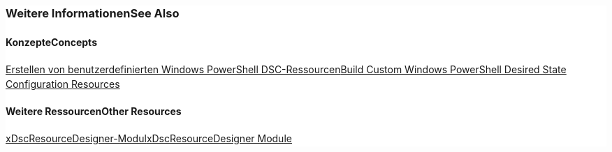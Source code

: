 ### <a name="see-also"></a><span data-ttu-id="cf24b-143">Weitere Informationen</span><span class="sxs-lookup"><span data-stu-id="cf24b-143">See Also</span></span>

#### <a name="concepts"></a><span data-ttu-id="cf24b-144">Konzepte</span><span class="sxs-lookup"><span data-stu-id="cf24b-144">Concepts</span></span>
[<span data-ttu-id="cf24b-145">Erstellen von benutzerdefinierten Windows PowerShell DSC-Ressourcen</span><span class="sxs-lookup"><span data-stu-id="cf24b-145">Build Custom Windows PowerShell Desired State Configuration Resources</span></span>](authoringResource.md)

#### <a name="other-resources"></a><span data-ttu-id="cf24b-146">Weitere Ressourcen</span><span class="sxs-lookup"><span data-stu-id="cf24b-146">Other Resources</span></span>
[<span data-ttu-id="cf24b-147">xDscResourceDesigner-Modul</span><span class="sxs-lookup"><span data-stu-id="cf24b-147">xDscResourceDesigner Module</span></span>](https://www.powershellgallery.com/packages/xDscResourceDesigner/1.12.0.0)

